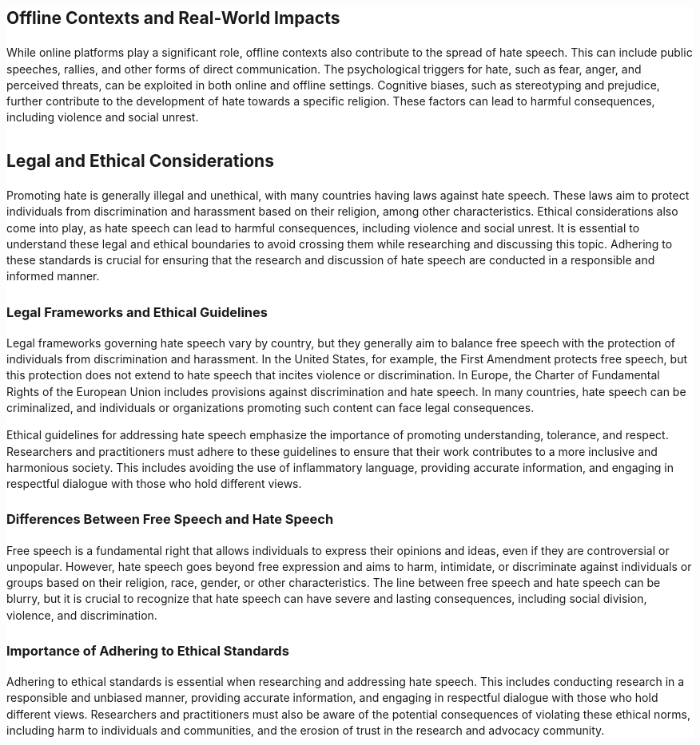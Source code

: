 ## Offline Contexts and Real-World Impacts

While online platforms play a significant role, offline contexts also contribute to the spread of hate speech. This can include public speeches, rallies, and other forms of direct communication. The psychological triggers for hate, such as fear, anger, and perceived threats, can be exploited in both online and offline settings. Cognitive biases, such as stereotyping and prejudice, further contribute to the development of hate towards a specific religion. These factors can lead to harmful consequences, including violence and social unrest.

## Legal and Ethical Considerations

Promoting hate is generally illegal and unethical, with many countries having laws against hate speech. These laws aim to protect individuals from discrimination and harassment based on their religion, among other characteristics. Ethical considerations also come into play, as hate speech can lead to harmful consequences, including violence and social unrest. It is essential to understand these legal and ethical boundaries to avoid crossing them while researching and discussing this topic. Adhering to these standards is crucial for ensuring that the research and discussion of hate speech are conducted in a responsible and informed manner.

### Legal Frameworks and Ethical Guidelines

Legal frameworks governing hate speech vary by country, but they generally aim to balance free speech with the protection of individuals from discrimination and harassment. In the United States, for example, the First Amendment protects free speech, but this protection does not extend to hate speech that incites violence or discrimination. In Europe, the Charter of Fundamental Rights of the European Union includes provisions against discrimination and hate speech. In many countries, hate speech can be criminalized, and individuals or organizations promoting such content can face legal consequences.

Ethical guidelines for addressing hate speech emphasize the importance of promoting understanding, tolerance, and respect. Researchers and practitioners must adhere to these guidelines to ensure that their work contributes to a more inclusive and harmonious society. This includes avoiding the use of inflammatory language, providing accurate information, and engaging in respectful dialogue with those who hold different views.

### Differences Between Free Speech and Hate Speech

Free speech is a fundamental right that allows individuals to express their opinions and ideas, even if they are controversial or unpopular. However, hate speech goes beyond free expression and aims to harm, intimidate, or discriminate against individuals or groups based on their religion, race, gender, or other characteristics. The line between free speech and hate speech can be blurry, but it is crucial to recognize that hate speech can have severe and lasting consequences, including social division, violence, and discrimination.

### Importance of Adhering to Ethical Standards

Adhering to ethical standards is essential when researching and addressing hate speech. This includes conducting research in a responsible and unbiased manner, providing accurate information, and engaging in respectful dialogue with those who hold different views. Researchers and practitioners must also be aware of the potential consequences of violating these ethical norms, including harm to individuals and communities, and the erosion of trust in the research and advocacy community.
